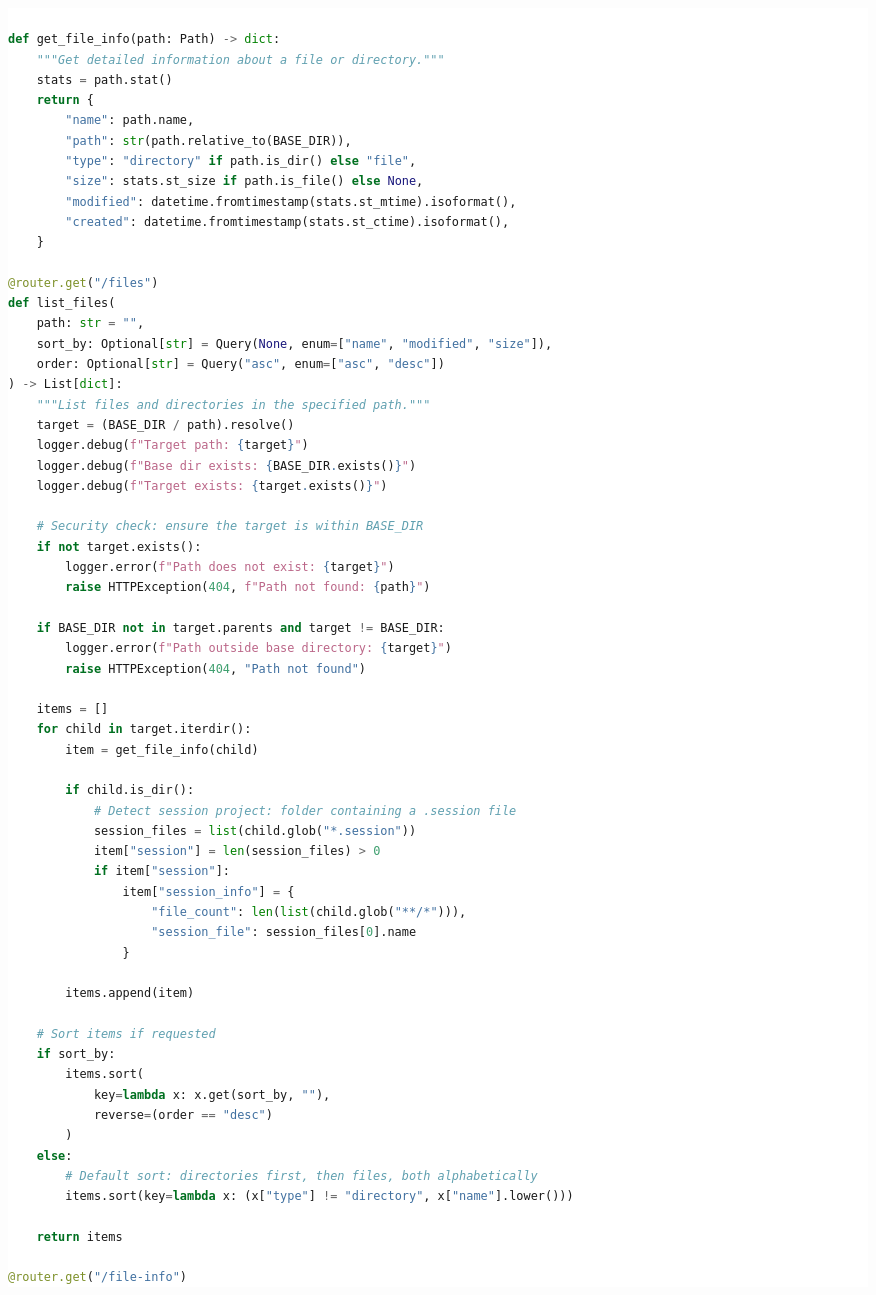 ```python

def get_file_info(path: Path) -> dict:
    """Get detailed information about a file or directory."""
    stats = path.stat()
    return {
        "name": path.name,
        "path": str(path.relative_to(BASE_DIR)),
        "type": "directory" if path.is_dir() else "file",
        "size": stats.st_size if path.is_file() else None,
        "modified": datetime.fromtimestamp(stats.st_mtime).isoformat(),
        "created": datetime.fromtimestamp(stats.st_ctime).isoformat(),
    }

@router.get("/files")
def list_files(
    path: str = "",
    sort_by: Optional[str] = Query(None, enum=["name", "modified", "size"]),
    order: Optional[str] = Query("asc", enum=["asc", "desc"])
) -> List[dict]:
    """List files and directories in the specified path."""
    target = (BASE_DIR / path).resolve()
    logger.debug(f"Target path: {target}")
    logger.debug(f"Base dir exists: {BASE_DIR.exists()}")
    logger.debug(f"Target exists: {target.exists()}")
    
    # Security check: ensure the target is within BASE_DIR
    if not target.exists():
        logger.error(f"Path does not exist: {target}")
        raise HTTPException(404, f"Path not found: {path}")
    
    if BASE_DIR not in target.parents and target != BASE_DIR:
        logger.error(f"Path outside base directory: {target}")
        raise HTTPException(404, "Path not found")
    
    items = []
    for child in target.iterdir():
        item = get_file_info(child)
        
        if child.is_dir():
            # Detect session project: folder containing a .session file
            session_files = list(child.glob("*.session"))
            item["session"] = len(session_files) > 0
            if item["session"]:
                item["session_info"] = {
                    "file_count": len(list(child.glob("**/*"))),
                    "session_file": session_files[0].name
                }
        
        items.append(item)
    
    # Sort items if requested
    if sort_by:
        items.sort(
            key=lambda x: x.get(sort_by, ""),
            reverse=(order == "desc")
        )
    else:
        # Default sort: directories first, then files, both alphabetically
        items.sort(key=lambda x: (x["type"] != "directory", x["name"].lower()))
    
    return items

@router.get("/file-info")
```